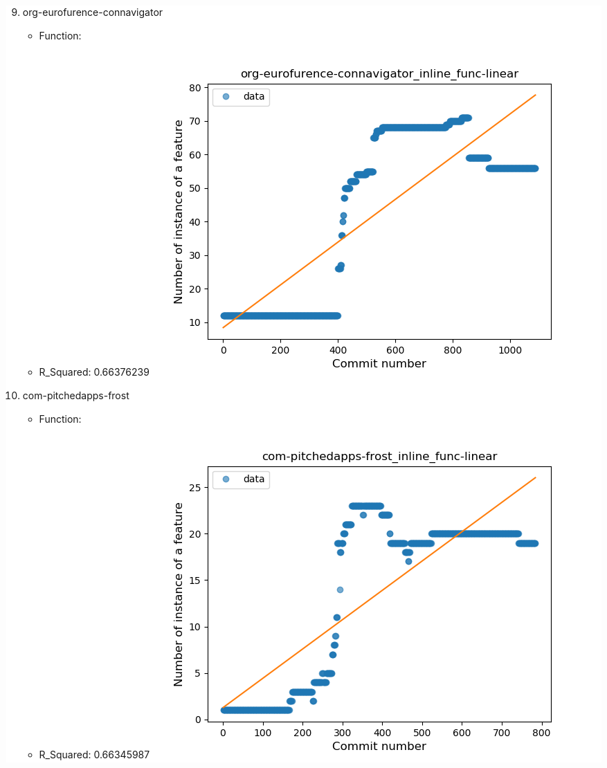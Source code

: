 9. org-eurofurence-connavigator

	*  Function: ![equation](http://latex.codecogs.com/svg.latex?0.063825x%20&plus;%208.33783)
	* R_Squared: 0.66376239
 ![org-eurofurence-connavigatorinline_func](../plots/org-eurofurence-connavigator_inline_func_T1.png)

10. com-pitchedapps-frost

	*  Function: ![equation](http://latex.codecogs.com/svg.latex?0.031572x%20&plus;%201.262511)
	* R_Squared: 0.66345987
 ![com-pitchedapps-frostinline_func](../plots/com-pitchedapps-frost_inline_func_T1.png)
